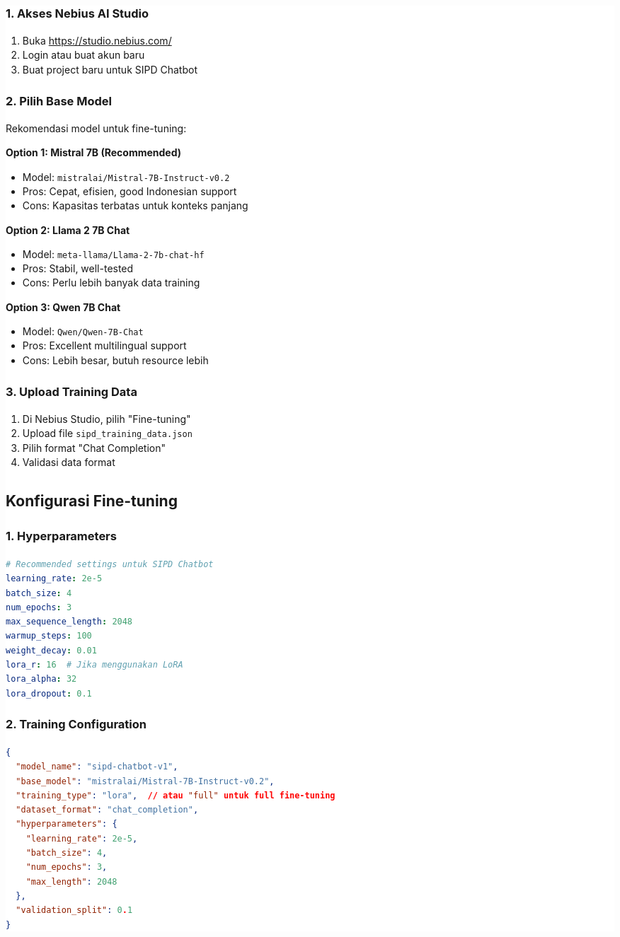 ### 1. Akses Nebius AI Studio
1. Buka https://studio.nebius.com/
2. Login atau buat akun baru
3. Buat project baru untuk SIPD Chatbot

### 2. Pilih Base Model
Rekomendasi model untuk fine-tuning:

**Option 1: Mistral 7B (Recommended)**
- Model: `mistralai/Mistral-7B-Instruct-v0.2`
- Pros: Cepat, efisien, good Indonesian support
- Cons: Kapasitas terbatas untuk konteks panjang

**Option 2: Llama 2 7B Chat**
- Model: `meta-llama/Llama-2-7b-chat-hf`
- Pros: Stabil, well-tested
- Cons: Perlu lebih banyak data training

**Option 3: Qwen 7B Chat**
- Model: `Qwen/Qwen-7B-Chat`
- Pros: Excellent multilingual support
- Cons: Lebih besar, butuh resource lebih

### 3. Upload Training Data
1. Di Nebius Studio, pilih "Fine-tuning"
2. Upload file `sipd_training_data.json`
3. Pilih format "Chat Completion"
4. Validasi data format

## Konfigurasi Fine-tuning

### 1. Hyperparameters
```yaml
# Recommended settings untuk SIPD Chatbot
learning_rate: 2e-5
batch_size: 4
num_epochs: 3
max_sequence_length: 2048
warmup_steps: 100
weight_decay: 0.01
lora_r: 16  # Jika menggunakan LoRA
lora_alpha: 32
lora_dropout: 0.1
```

### 2. Training Configuration
```json
{
  "model_name": "sipd-chatbot-v1",
  "base_model": "mistralai/Mistral-7B-Instruct-v0.2",
  "training_type": "lora",  // atau "full" untuk full fine-tuning
  "dataset_format": "chat_completion",
  "hyperparameters": {
    "learning_rate": 2e-5,
    "batch_size": 4,
    "num_epochs": 3,
    "max_length": 2048
  },
  "validation_split": 0.1
}
```
